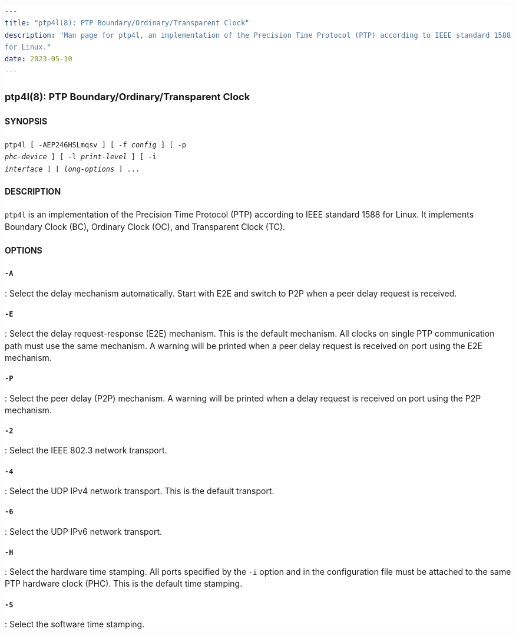 ```yaml
---
title: "ptp4l(8): PTP Boundary/Ordinary/Transparent Clock"
description: "Man page for ptp4l, an implementation of the Precision Time Protocol (PTP) according to IEEE standard 1588 for Linux."
date: 2023-05-10
---
```


### ptp4l(8): PTP Boundary/Ordinary/Transparent Clock

#### SYNOPSIS

<code>ptp4l [ -AEP246HSLmqsv ] [ -f _config_ ] [ -p _phc-device_ ] [ -l _print-level_ ] [ -i _interface_ ] [ _long-options_ ] ...</code>

#### DESCRIPTION

`ptp4l` is an implementation of the Precision Time Protocol (PTP) according to IEEE standard 1588 for Linux. It implements Boundary Clock (BC), Ordinary Clock (OC), and Transparent Clock (TC).

#### OPTIONS

<code>**-A**</code>

: Select the delay mechanism automatically. Start with E2E and switch to P2P when a peer delay request is received.

<code>**-E**</code>

: Select the delay request-response (E2E) mechanism. This is the default mechanism. All clocks on single PTP communication path must use the same mechanism. A warning will be printed when a peer delay request is received on port using the E2E mechanism.

<code>**-P**</code>

: Select the peer delay (P2P) mechanism. A warning will be printed when a delay request is received on port using the P2P mechanism.

<code>**-2**</code>

: Select the IEEE 802.3 network transport.

<code>**-4**</code>

: Select the UDP IPv4 network transport. This is the default transport.

<code>**-6**</code>

: Select the UDP IPv6 network transport.

<code>**-H**</code>

: Select the hardware time stamping. All ports specified by the `-i` option and in the configuration file must be attached to the same PTP hardware clock (PHC). This is the default time stamping.

<code>**-S**</code>

: Select the software time stamping.

